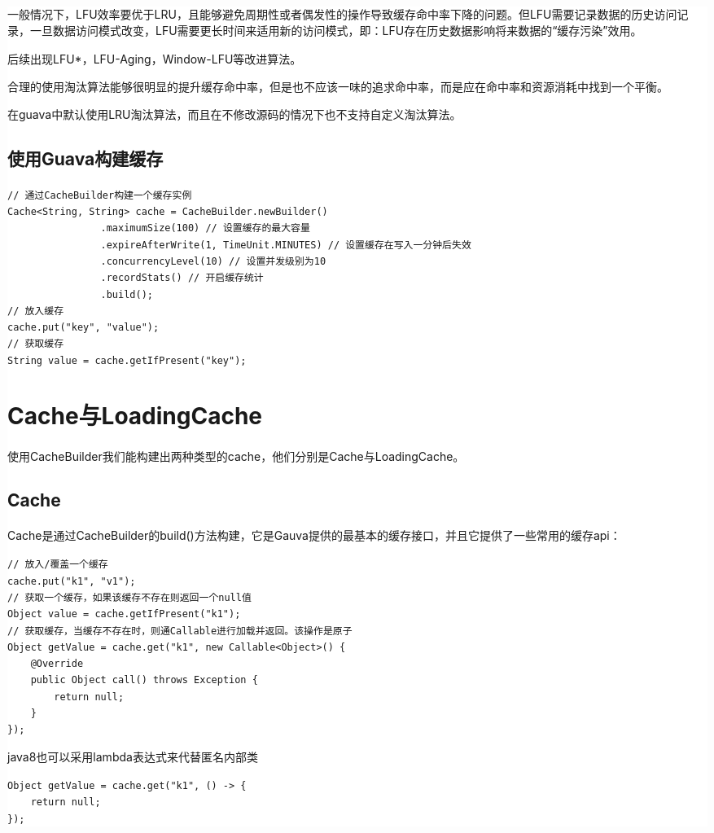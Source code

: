 一般情况下，LFU效率要优于LRU，且能够避免周期性或者偶发性的操作导致缓存命中率下降的问题。但LFU需要记录数据的历史访问记录，一旦数据访问模式改变，LFU需要更长时间来适用新的访问模式，即：LFU存在历史数据影响将来数据的“缓存污染”效用。

后续出现LFU*，LFU-Aging，Window-LFU等改进算法。

合理的使用淘汰算法能够很明显的提升缓存命中率，但是也不应该一味的追求命中率，而是应在命中率和资源消耗中找到一个平衡。

在guava中默认使用LRU淘汰算法，而且在不修改源码的情况下也不支持自定义淘汰算法。

## 使用Guava构建缓存

    
    
    // 通过CacheBuilder构建一个缓存实例
    Cache<String, String> cache = CacheBuilder.newBuilder()
                    .maximumSize(100) // 设置缓存的最大容量
                    .expireAfterWrite(1, TimeUnit.MINUTES) // 设置缓存在写入一分钟后失效
                    .concurrencyLevel(10) // 设置并发级别为10
                    .recordStats() // 开启缓存统计
                    .build();
    // 放入缓存
    cache.put("key", "value");
    // 获取缓存
    String value = cache.getIfPresent("key");
    

# Cache与LoadingCache

使用CacheBuilder我们能构建出两种类型的cache，他们分别是Cache与LoadingCache。

## Cache

Cache是通过CacheBuilder的build()方法构建，它是Gauva提供的最基本的缓存接口，并且它提供了一些常用的缓存api：

    
    
    // 放入/覆盖一个缓存
    cache.put("k1", "v1");
    // 获取一个缓存，如果该缓存不存在则返回一个null值
    Object value = cache.getIfPresent("k1");
    // 获取缓存，当缓存不存在时，则通Callable进行加载并返回。该操作是原子
    Object getValue = cache.get("k1", new Callable<Object>() {
        @Override
        public Object call() throws Exception {
            return null;
        }
    });
    

java8也可以采用lambda表达式来代替匿名内部类

    
    
    Object getValue = cache.get("k1", () -> {
        return null;
    });
    